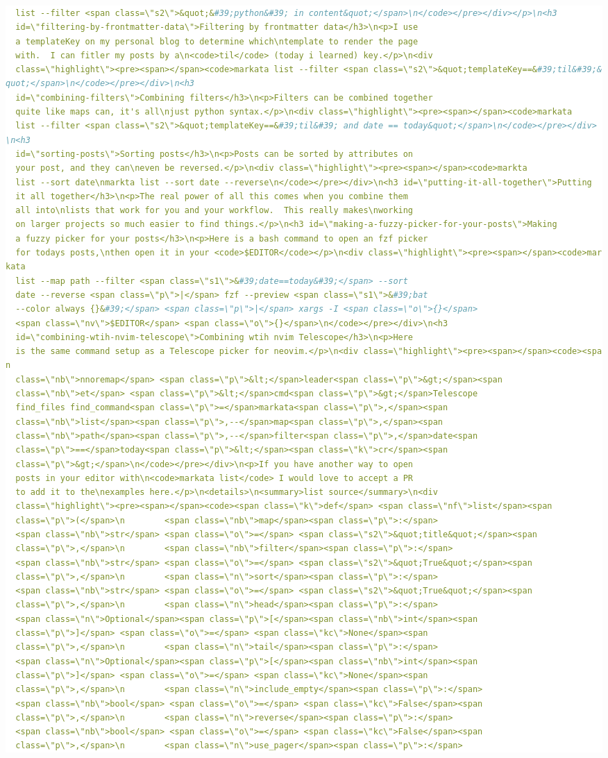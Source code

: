 ```yaml
  list --filter <span class=\"s2\">&quot;&#39;python&#39; in content&quot;</span>\n</code></pre></div></p>\n<h3
  id=\"filtering-by-frontmatter-data\">Filtering by frontmatter data</h3>\n<p>I use
  a templateKey on my personal blog to determine which\ntemplate to render the page
  with.  I can fitler my posts by a\n<code>til</code> (today i learned) key.</p>\n<div
  class=\"highlight\"><pre><span></span><code>markata list --filter <span class=\"s2\">&quot;templateKey==&#39;til&#39;&quot;</span>\n</code></pre></div>\n<h3
  id=\"combining-filters\">Combining filters</h3>\n<p>Filters can be combined together
  quite like maps can, it's all\njust python syntax.</p>\n<div class=\"highlight\"><pre><span></span><code>markata
  list --filter <span class=\"s2\">&quot;templateKey==&#39;til&#39; and date == today&quot;</span>\n</code></pre></div>\n<h3
  id=\"sorting-posts\">Sorting posts</h3>\n<p>Posts can be sorted by attributes on
  your post, and they can\neven be reversed.</p>\n<div class=\"highlight\"><pre><span></span><code>markta
  list --sort date\nmarkta list --sort date --reverse\n</code></pre></div>\n<h3 id=\"putting-it-all-together\">Putting
  it all together</h3>\n<p>The real power of all this comes when you combine them
  all into\nlists that work for you and your workflow.  This really makes\nworking
  on larger projects so much easier to find things.</p>\n<h3 id=\"making-a-fuzzy-picker-for-your-posts\">Making
  a fuzzy picker for your posts</h3>\n<p>Here is a bash command to open an fzf picker
  for todays posts,\nthen open it in your <code>$EDITOR</code></p>\n<div class=\"highlight\"><pre><span></span><code>markata
  list --map path --filter <span class=\"s1\">&#39;date==today&#39;</span> --sort
  date --reverse <span class=\"p\">|</span> fzf --preview <span class=\"s1\">&#39;bat
  --color always {}&#39;</span> <span class=\"p\">|</span> xargs -I <span class=\"o\">{}</span>
  <span class=\"nv\">$EDITOR</span> <span class=\"o\">{}</span>\n</code></pre></div>\n<h3
  id=\"combining-wtih-nvim-telescope\">Combining wtih nvim Telescope</h3>\n<p>Here
  is the same command setup as a Telescope picker for neovim.</p>\n<div class=\"highlight\"><pre><span></span><code><span
  class=\"nb\">nnoremap</span> <span class=\"p\">&lt;</span>leader<span class=\"p\">&gt;</span><span
  class=\"nb\">et</span> <span class=\"p\">&lt;</span>cmd<span class=\"p\">&gt;</span>Telescope
  find_files find_command<span class=\"p\">=</span>markata<span class=\"p\">,</span><span
  class=\"nb\">list</span><span class=\"p\">,--</span>map<span class=\"p\">,</span><span
  class=\"nb\">path</span><span class=\"p\">,--</span>filter<span class=\"p\">,</span>date<span
  class=\"p\">==</span>today<span class=\"p\">&lt;</span><span class=\"k\">cr</span><span
  class=\"p\">&gt;</span>\n</code></pre></div>\n<p>If you have another way to open
  posts in your editor with\n<code>markata list</code> I would love to accept a PR
  to add it to the\nexamples here.</p>\n<details>\n<summary>list source</summary>\n<div
  class=\"highlight\"><pre><span></span><code><span class=\"k\">def</span> <span class=\"nf\">list</span><span
  class=\"p\">(</span>\n        <span class=\"nb\">map</span><span class=\"p\">:</span>
  <span class=\"nb\">str</span> <span class=\"o\">=</span> <span class=\"s2\">&quot;title&quot;</span><span
  class=\"p\">,</span>\n        <span class=\"nb\">filter</span><span class=\"p\">:</span>
  <span class=\"nb\">str</span> <span class=\"o\">=</span> <span class=\"s2\">&quot;True&quot;</span><span
  class=\"p\">,</span>\n        <span class=\"n\">sort</span><span class=\"p\">:</span>
  <span class=\"nb\">str</span> <span class=\"o\">=</span> <span class=\"s2\">&quot;True&quot;</span><span
  class=\"p\">,</span>\n        <span class=\"n\">head</span><span class=\"p\">:</span>
  <span class=\"n\">Optional</span><span class=\"p\">[</span><span class=\"nb\">int</span><span
  class=\"p\">]</span> <span class=\"o\">=</span> <span class=\"kc\">None</span><span
  class=\"p\">,</span>\n        <span class=\"n\">tail</span><span class=\"p\">:</span>
  <span class=\"n\">Optional</span><span class=\"p\">[</span><span class=\"nb\">int</span><span
  class=\"p\">]</span> <span class=\"o\">=</span> <span class=\"kc\">None</span><span
  class=\"p\">,</span>\n        <span class=\"n\">include_empty</span><span class=\"p\">:</span>
  <span class=\"nb\">bool</span> <span class=\"o\">=</span> <span class=\"kc\">False</span><span
  class=\"p\">,</span>\n        <span class=\"n\">reverse</span><span class=\"p\">:</span>
  <span class=\"nb\">bool</span> <span class=\"o\">=</span> <span class=\"kc\">False</span><span
  class=\"p\">,</span>\n        <span class=\"n\">use_pager</span><span class=\"p\">:</span>
```